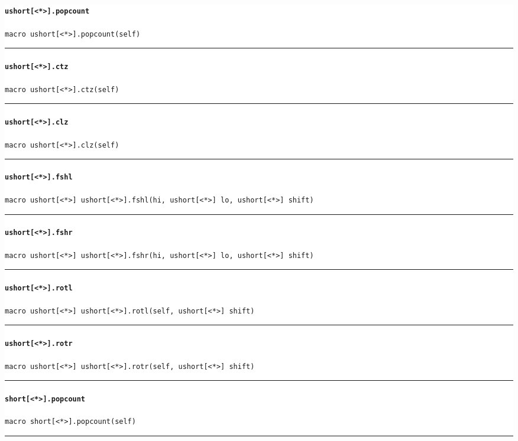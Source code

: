 
#### `ushort[<*>].popcount`

```c3
macro ushort[<*>].popcount(self)
```

---

#### `ushort[<*>].ctz`

```c3
macro ushort[<*>].ctz(self)
```

---

#### `ushort[<*>].clz`

```c3
macro ushort[<*>].clz(self)
```

---

#### `ushort[<*>].fshl`

```c3
macro ushort[<*>] ushort[<*>].fshl(hi, ushort[<*>] lo, ushort[<*>] shift)
```

---

#### `ushort[<*>].fshr`

```c3
macro ushort[<*>] ushort[<*>].fshr(hi, ushort[<*>] lo, ushort[<*>] shift)
```

---

#### `ushort[<*>].rotl`

```c3
macro ushort[<*>] ushort[<*>].rotl(self, ushort[<*>] shift)
```

---

#### `ushort[<*>].rotr`

```c3
macro ushort[<*>] ushort[<*>].rotr(self, ushort[<*>] shift)
```

---

#### `short[<*>].popcount`

```c3
macro short[<*>].popcount(self)
```

---